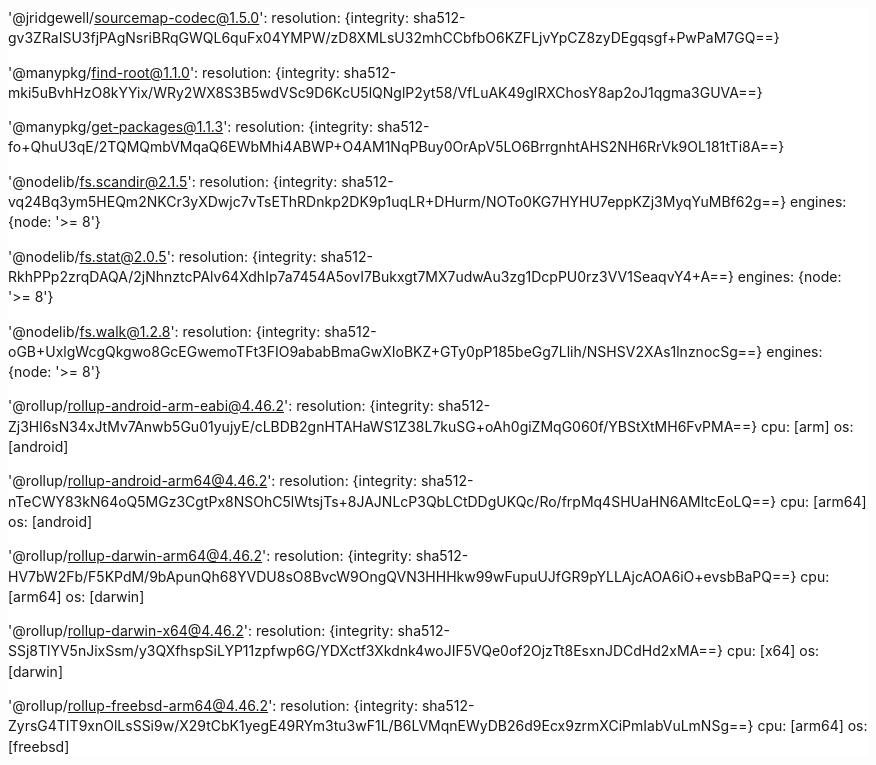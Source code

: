   '@jridgewell/sourcemap-codec@1.5.0':
    resolution: {integrity: sha512-gv3ZRaISU3fjPAgNsriBRqGWQL6quFx04YMPW/zD8XMLsU32mhCCbfbO6KZFLjvYpCZ8zyDEgqsgf+PwPaM7GQ==}

  '@manypkg/find-root@1.1.0':
    resolution: {integrity: sha512-mki5uBvhHzO8kYYix/WRy2WX8S3B5wdVSc9D6KcU5lQNglP2yt58/VfLuAK49glRXChosY8ap2oJ1qgma3GUVA==}

  '@manypkg/get-packages@1.1.3':
    resolution: {integrity: sha512-fo+QhuU3qE/2TQMQmbVMqaQ6EWbMhi4ABWP+O4AM1NqPBuy0OrApV5LO6BrrgnhtAHS2NH6RrVk9OL181tTi8A==}

  '@nodelib/fs.scandir@2.1.5':
    resolution: {integrity: sha512-vq24Bq3ym5HEQm2NKCr3yXDwjc7vTsEThRDnkp2DK9p1uqLR+DHurm/NOTo0KG7HYHU7eppKZj3MyqYuMBf62g==}
    engines: {node: '>= 8'}

  '@nodelib/fs.stat@2.0.5':
    resolution: {integrity: sha512-RkhPPp2zrqDAQA/2jNhnztcPAlv64XdhIp7a7454A5ovI7Bukxgt7MX7udwAu3zg1DcpPU0rz3VV1SeaqvY4+A==}
    engines: {node: '>= 8'}

  '@nodelib/fs.walk@1.2.8':
    resolution: {integrity: sha512-oGB+UxlgWcgQkgwo8GcEGwemoTFt3FIO9ababBmaGwXIoBKZ+GTy0pP185beGg7Llih/NSHSV2XAs1lnznocSg==}
    engines: {node: '>= 8'}

  '@rollup/rollup-android-arm-eabi@4.46.2':
    resolution: {integrity: sha512-Zj3Hl6sN34xJtMv7Anwb5Gu01yujyE/cLBDB2gnHTAHaWS1Z38L7kuSG+oAh0giZMqG060f/YBStXtMH6FvPMA==}
    cpu: [arm]
    os: [android]

  '@rollup/rollup-android-arm64@4.46.2':
    resolution: {integrity: sha512-nTeCWY83kN64oQ5MGz3CgtPx8NSOhC5lWtsjTs+8JAJNLcP3QbLCtDDgUKQc/Ro/frpMq4SHUaHN6AMltcEoLQ==}
    cpu: [arm64]
    os: [android]

  '@rollup/rollup-darwin-arm64@4.46.2':
    resolution: {integrity: sha512-HV7bW2Fb/F5KPdM/9bApunQh68YVDU8sO8BvcW9OngQVN3HHHkw99wFupuUJfGR9pYLLAjcAOA6iO+evsbBaPQ==}
    cpu: [arm64]
    os: [darwin]

  '@rollup/rollup-darwin-x64@4.46.2':
    resolution: {integrity: sha512-SSj8TlYV5nJixSsm/y3QXfhspSiLYP11zpfwp6G/YDXctf3Xkdnk4woJIF5VQe0of2OjzTt8EsxnJDCdHd2xMA==}
    cpu: [x64]
    os: [darwin]

  '@rollup/rollup-freebsd-arm64@4.46.2':
    resolution: {integrity: sha512-ZyrsG4TIT9xnOlLsSSi9w/X29tCbK1yegE49RYm3tu3wF1L/B6LVMqnEWyDB26d9Ecx9zrmXCiPmIabVuLmNSg==}
    cpu: [arm64]
    os: [freebsd]
